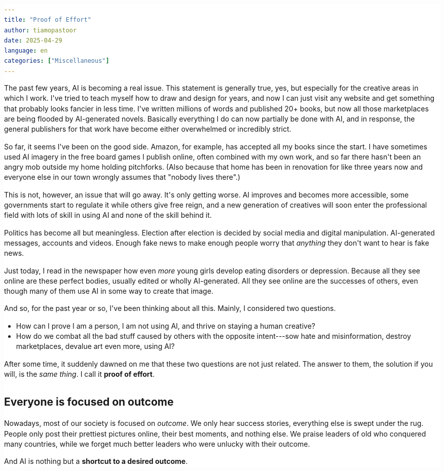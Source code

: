 ```yaml
---
title: "Proof of Effort"
author: tiamopastoor
date: 2025-04-29
language: en
categories: ["Miscellaneous"]
---
```


The past few years, AI is becoming a real issue. This statement is generally true, yes, but especially for the creative areas in which I work. I've tried to teach myself how to draw and design for years, and now I can just visit any website and get something that probably looks fancier in less time. I've written millions of words and published 20+ books, but now all those marketplaces are being flooded by AI-generated novels. Basically everything I do can now partially be done with AI, and in response, the general publishers for that work have become either overwhelmed or incredibly strict.

So far, it seems I've been on the good side. Amazon, for example, has accepted all my books since the start. I have sometimes used AI imagery in the free board games I publish online, often combined with my own work, and so far there hasn't been an angry mob outside my home holding pitchforks. (Also because that home has been in renovation for like three years now and everyone else in our town wrongly assumes that "nobody lives there".)

This is not, however, an issue that will go away. It's only getting worse. AI improves and becomes more accessible, some governments start to regulate it while others give free reign, and a new generation of creatives will soon enter the professional field with lots of skill in using AI and none of the skill behind it.

Politics has become all but meaningless. Election after election is decided by social media and digital manipulation. AI-generated messages, accounts and videos. Enough fake news to make enough people worry that _anything_ they don't want to hear is fake news.

Just today, I read in the newspaper how even _more_ young girls develop eating disorders or depression. Because all they see online are these perfect bodies, usually edited or wholly AI-generated. All they see online are the successes of others, even though many of them use AI in some way to create that image.

And so, for the past year or so, I've been thinking about all this. Mainly, I considered two questions.

* How can I prove I am a person, I am not using AI, and thrive on staying a human creative?
* How do we combat all the bad stuff caused by others with the opposite intent---sow hate and misinformation, destroy marketplaces, devalue art even more, using AI?

After some time, it suddenly dawned on me that these two questions are not just related. The answer to them, the solution if you will, is the _same thing_. I call it **proof of effort**.

## Everyone is focused on outcome

Nowadays, most of our society is focused on _outcome_. We only hear success stories, everything else is swept under the rug. People only post their prettiest pictures online, their best moments, and nothing else. We praise leaders of old who conquered many countries, while we forget much better leaders who were unlucky with their outcome.

And AI is nothing but a **shortcut to a desired outcome**.
